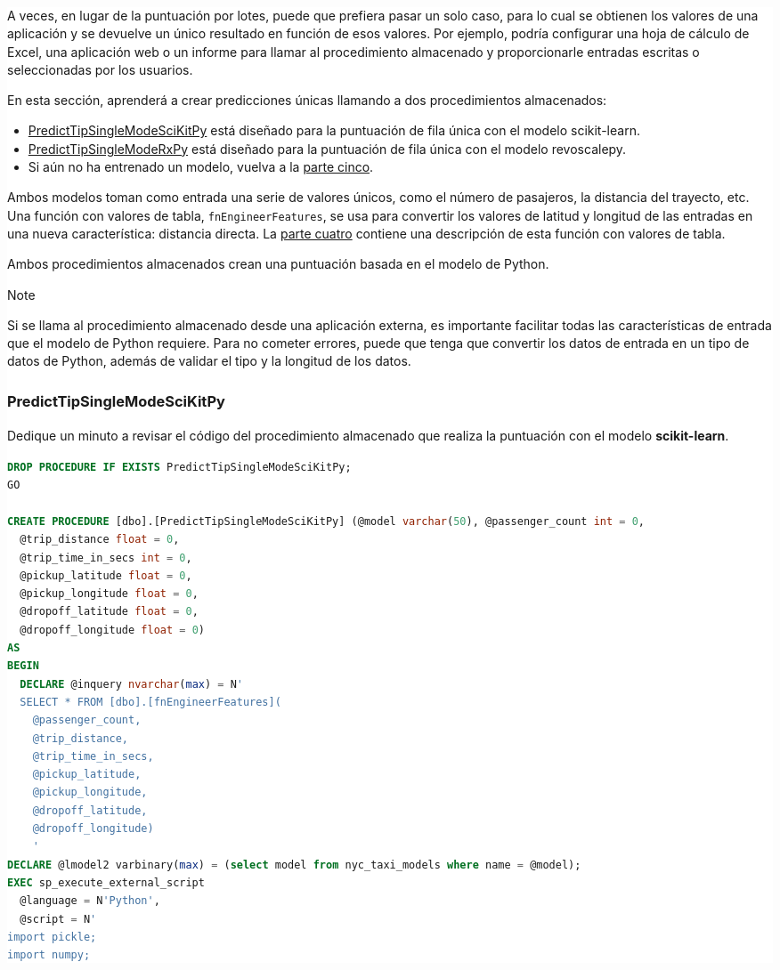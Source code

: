 A veces, en lugar de la puntuación por lotes, puede que prefiera pasar un solo caso, para lo cual se obtienen los valores de una aplicación y se devuelve un único resultado en función de esos valores. Por ejemplo, podría configurar una hoja de cálculo de Excel, una aplicación web o un informe para llamar al procedimiento almacenado y proporcionarle entradas escritas o seleccionadas por los usuarios.

En esta sección, aprenderá a crear predicciones únicas llamando a dos procedimientos almacenados:

+ [PredictTipSingleModeSciKitPy](#predicttipsinglemodescikitpy) está diseñado para la puntuación de fila única con el modelo scikit-learn.
+ [PredictTipSingleModeRxPy](#predicttipsinglemoderxpy) está diseñado para la puntuación de fila única con el modelo revoscalepy.
+ Si aún no ha entrenado un modelo, vuelva a la [parte cinco](python-taxi-classification-train-model.md).

Ambos modelos toman como entrada una serie de valores únicos, como el número de pasajeros, la distancia del trayecto, etc. Una función con valores de tabla, `fnEngineerFeatures`, se usa para convertir los valores de latitud y longitud de las entradas en una nueva característica: distancia directa. La [parte cuatro](python-taxi-classification-create-features.md) contiene una descripción de esta función con valores de tabla.

Ambos procedimientos almacenados crean una puntuación basada en el modelo de Python.

> [!NOTE]
>
> Si se llama al procedimiento almacenado desde una aplicación externa, es importante facilitar todas las características de entrada que el modelo de Python requiere. Para no cometer errores, puede que tenga que convertir los datos de entrada en un tipo de datos de Python, además de validar el tipo y la longitud de los datos.

### <a name="predicttipsinglemodescikitpy"></a>PredictTipSingleModeSciKitPy

Dedique un minuto a revisar el código del procedimiento almacenado que realiza la puntuación con el modelo **scikit-learn**.

```sql
DROP PROCEDURE IF EXISTS PredictTipSingleModeSciKitPy;
GO

CREATE PROCEDURE [dbo].[PredictTipSingleModeSciKitPy] (@model varchar(50), @passenger_count int = 0,
  @trip_distance float = 0,
  @trip_time_in_secs int = 0,
  @pickup_latitude float = 0,
  @pickup_longitude float = 0,
  @dropoff_latitude float = 0,
  @dropoff_longitude float = 0)
AS
BEGIN
  DECLARE @inquery nvarchar(max) = N'
  SELECT * FROM [dbo].[fnEngineerFeatures]( 
    @passenger_count,
    @trip_distance,
    @trip_time_in_secs,
    @pickup_latitude,
    @pickup_longitude,
    @dropoff_latitude,
    @dropoff_longitude)
    '
DECLARE @lmodel2 varbinary(max) = (select model from nyc_taxi_models where name = @model);
EXEC sp_execute_external_script 
  @language = N'Python',
  @script = N'
import pickle;
import numpy;

```